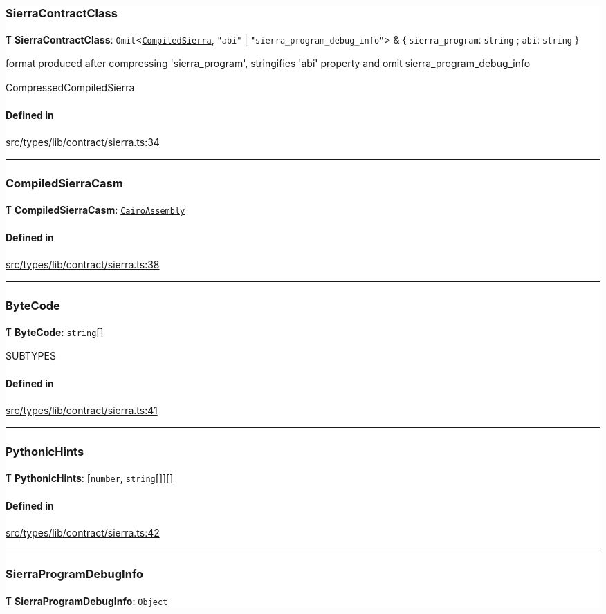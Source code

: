 ### SierraContractClass

Ƭ **SierraContractClass**: `Omit`\<[`CompiledSierra`](types.md#compiledsierra), `"abi"` \| `"sierra_program_debug_info"`\> & \{ `sierra_program`: `string` ; `abi`: `string` }

format produced after compressing 'sierra_program', stringifies 'abi' property and omit sierra_program_debug_info

CompressedCompiledSierra

#### Defined in

[src/types/lib/contract/sierra.ts:34](https://github.com/starknet-io/starknet.js/blob/v6.23.1/src/types/lib/contract/sierra.ts#L34)

---

### CompiledSierraCasm

Ƭ **CompiledSierraCasm**: [`CairoAssembly`](types.md#cairoassembly)

#### Defined in

[src/types/lib/contract/sierra.ts:38](https://github.com/starknet-io/starknet.js/blob/v6.23.1/src/types/lib/contract/sierra.ts#L38)

---

### ByteCode

Ƭ **ByteCode**: `string`[]

SUBTYPES

#### Defined in

[src/types/lib/contract/sierra.ts:41](https://github.com/starknet-io/starknet.js/blob/v6.23.1/src/types/lib/contract/sierra.ts#L41)

---

### PythonicHints

Ƭ **PythonicHints**: [`number`, `string`[]][]

#### Defined in

[src/types/lib/contract/sierra.ts:42](https://github.com/starknet-io/starknet.js/blob/v6.23.1/src/types/lib/contract/sierra.ts#L42)

---

### SierraProgramDebugInfo

Ƭ **SierraProgramDebugInfo**: `Object`
